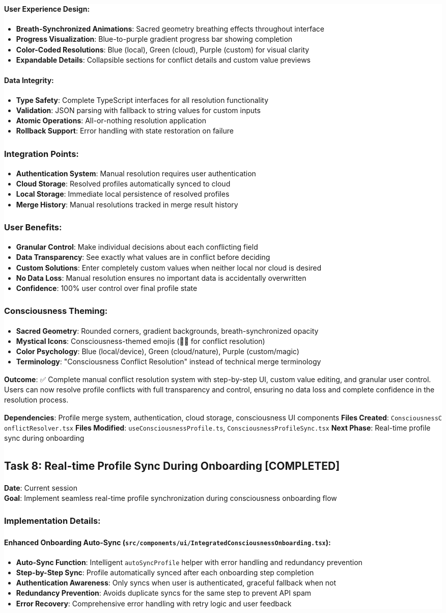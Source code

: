 #### User Experience Design:
- **Breath-Synchronized Animations**: Sacred geometry breathing effects throughout interface
- **Progress Visualization**: Blue-to-purple gradient progress bar showing completion
- **Color-Coded Resolutions**: Blue (local), Green (cloud), Purple (custom) for visual clarity
- **Expandable Details**: Collapsible sections for conflict details and custom value previews

#### Data Integrity:
- **Type Safety**: Complete TypeScript interfaces for all resolution functionality
- **Validation**: JSON parsing with fallback to string values for custom inputs
- **Atomic Operations**: All-or-nothing resolution application
- **Rollback Support**: Error handling with state restoration on failure

### Integration Points:
- **Authentication System**: Manual resolution requires user authentication
- **Cloud Storage**: Resolved profiles automatically synced to cloud
- **Local Storage**: Immediate local persistence of resolved profiles
- **Merge History**: Manual resolutions tracked in merge result history

### User Benefits:
- **Granular Control**: Make individual decisions about each conflicting field
- **Data Transparency**: See exactly what values are in conflict before deciding
- **Custom Solutions**: Enter completely custom values when neither local nor cloud is desired
- **No Data Loss**: Manual resolution ensures no important data is accidentally overwritten
- **Confidence**: 100% user control over final profile state

### Consciousness Theming:
- **Sacred Geometry**: Rounded corners, gradient backgrounds, breath-synchronized opacity
- **Mystical Icons**: Consciousness-themed emojis (🔀✨ for conflict resolution)
- **Color Psychology**: Blue (local/device), Green (cloud/nature), Purple (custom/magic)
- **Terminology**: "Consciousness Conflict Resolution" instead of technical merge terminology

**Outcome**: ✅ Complete manual conflict resolution system with step-by-step UI, custom value editing, and granular user control. Users can now resolve profile conflicts with full transparency and control, ensuring no data loss and complete confidence in the resolution process.

**Dependencies**: Profile merge system, authentication, cloud storage, consciousness UI components
**Files Created**: `ConsciousnessConflictResolver.tsx`
**Files Modified**: `useConsciousnessProfile.ts`, `ConsciousnessProfileSync.tsx`
**Next Phase**: Real-time profile sync during onboarding

## Task 8: Real-time Profile Sync During Onboarding [COMPLETED]
**Date**: Current session  
**Goal**: Implement seamless real-time profile synchronization during consciousness onboarding flow

### Implementation Details:

#### Enhanced Onboarding Auto-Sync (`src/components/ui/IntegratedConsciousnessOnboarding.tsx`):
- **Auto-Sync Function**: Intelligent `autoSyncProfile` helper with error handling and redundancy prevention
- **Step-by-Step Sync**: Profile automatically synced after each onboarding step completion
- **Authentication Awareness**: Only syncs when user is authenticated, graceful fallback when not
- **Redundancy Prevention**: Avoids duplicate syncs for the same step to prevent API spam
- **Error Recovery**: Comprehensive error handling with retry logic and user feedback
